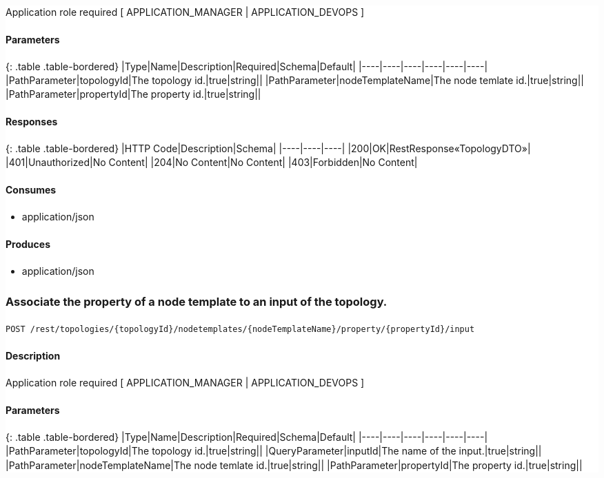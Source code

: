 Application role required [ APPLICATION_MANAGER | APPLICATION_DEVOPS ]

#### Parameters

{: .table .table-bordered}
|Type|Name|Description|Required|Schema|Default|
|----|----|----|----|----|----|
|PathParameter|topologyId|The topology id.|true|string||
|PathParameter|nodeTemplateName|The node temlate id.|true|string||
|PathParameter|propertyId|The property id.|true|string||


#### Responses

{: .table .table-bordered}
|HTTP Code|Description|Schema|
|----|----|----|
|200|OK|RestResponse«TopologyDTO»|
|401|Unauthorized|No Content|
|204|No Content|No Content|
|403|Forbidden|No Content|


#### Consumes

* application/json

#### Produces

* application/json

### Associate the property of a node template to an input of the topology.
```
POST /rest/topologies/{topologyId}/nodetemplates/{nodeTemplateName}/property/{propertyId}/input
```

#### Description

Application role required [ APPLICATION_MANAGER | APPLICATION_DEVOPS ]

#### Parameters

{: .table .table-bordered}
|Type|Name|Description|Required|Schema|Default|
|----|----|----|----|----|----|
|PathParameter|topologyId|The topology id.|true|string||
|QueryParameter|inputId|The name of the input.|true|string||
|PathParameter|nodeTemplateName|The node temlate id.|true|string||
|PathParameter|propertyId|The property id.|true|string||
